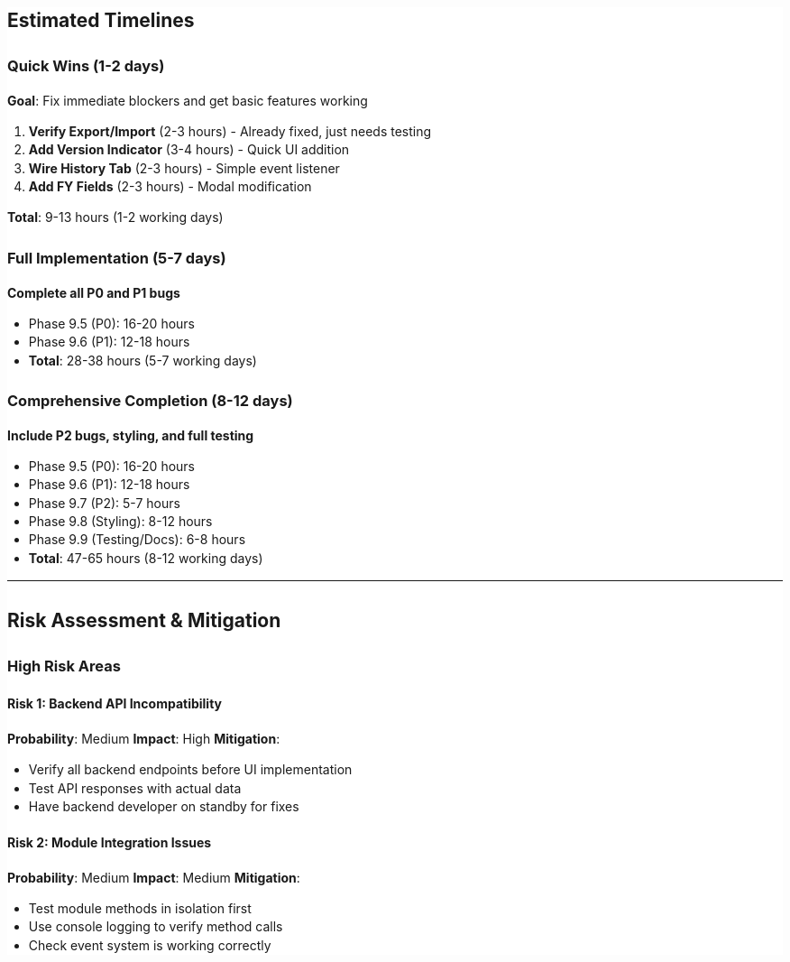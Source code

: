 
## Estimated Timelines

### Quick Wins (1-2 days)

**Goal**: Fix immediate blockers and get basic features working

1. **Verify Export/Import** (2-3 hours) - Already fixed, just needs testing
2. **Add Version Indicator** (3-4 hours) - Quick UI addition
3. **Wire History Tab** (2-3 hours) - Simple event listener
4. **Add FY Fields** (2-3 hours) - Modal modification

**Total**: 9-13 hours (1-2 working days)

### Full Implementation (5-7 days)

**Complete all P0 and P1 bugs**

- Phase 9.5 (P0): 16-20 hours
- Phase 9.6 (P1): 12-18 hours
- **Total**: 28-38 hours (5-7 working days)

### Comprehensive Completion (8-12 days)

**Include P2 bugs, styling, and full testing**

- Phase 9.5 (P0): 16-20 hours
- Phase 9.6 (P1): 12-18 hours
- Phase 9.7 (P2): 5-7 hours
- Phase 9.8 (Styling): 8-12 hours
- Phase 9.9 (Testing/Docs): 6-8 hours
- **Total**: 47-65 hours (8-12 working days)

---

## Risk Assessment & Mitigation

### High Risk Areas

#### Risk 1: Backend API Incompatibility
**Probability**: Medium
**Impact**: High
**Mitigation**:
- Verify all backend endpoints before UI implementation
- Test API responses with actual data
- Have backend developer on standby for fixes

#### Risk 2: Module Integration Issues
**Probability**: Medium
**Impact**: Medium
**Mitigation**:
- Test module methods in isolation first
- Use console logging to verify method calls
- Check event system is working correctly
